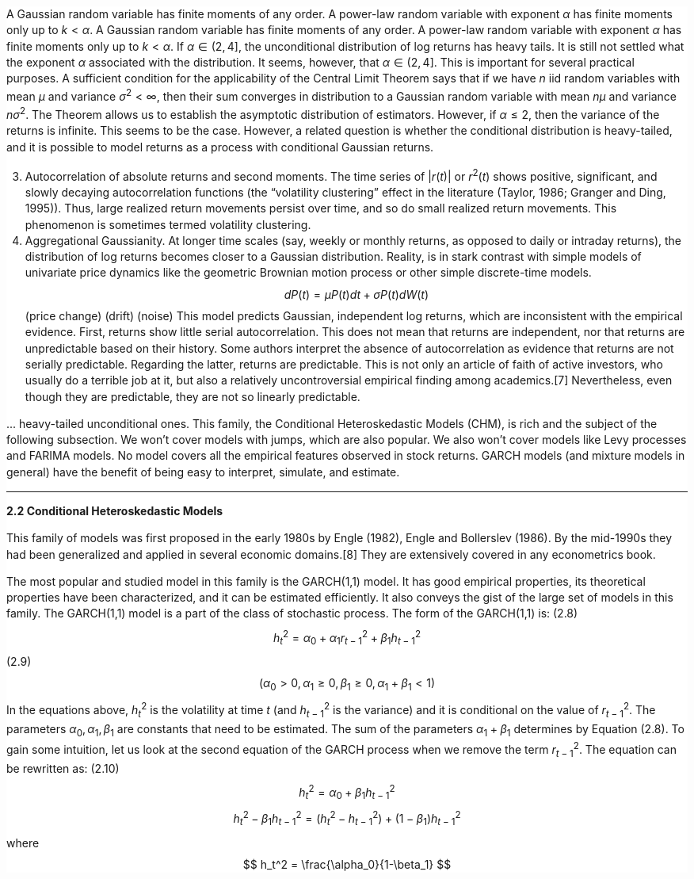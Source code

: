 A Gaussian random variable has finite moments of any order. A power-law random variable with exponent $\alpha$ has finite moments only up to $k < \alpha$. A Gaussian random variable has finite moments of any order. A power-law random variable with exponent $\alpha$ has finite moments only up to $k < \alpha$. If $\alpha \in (2,4]$, the unconditional distribution of log returns has heavy tails. It is still not settled what the exponent $\alpha$ associated with the distribution. It seems, however, that $\alpha \in (2,4]$. This is important for several practical purposes. A sufficient condition for the applicability of the Central Limit Theorem says that if we have $n$ iid random variables with mean $\mu$ and variance $\sigma^2 < \infty$, then their sum converges in distribution to a Gaussian random variable with mean $n\mu$ and variance $n\sigma^2$. The Theorem allows us to establish the asymptotic distribution of estimators. However, if $\alpha \le 2$, then the variance of the returns is infinite. This seems to be the case. However, a related question is whether the conditional distribution is heavy-tailed, and it is possible to model returns as a process with conditional Gaussian returns.

3.  Autocorrelation of absolute returns and second moments. The time series of $|r(t)|$ or $r^2(t)$ shows positive, significant, and slowly decaying autocorrelation functions (the “volatility clustering” effect in the literature (Taylor, 1986; Granger and Ding, 1995)). Thus, large realized return movements persist over time, and so do small realized return movements. This phenomenon is sometimes termed volatility clustering.
4.  Aggregational Gaussianity. At longer time scales (say, weekly or monthly returns, as opposed to daily or intraday returns), the distribution of log returns becomes closer to a Gaussian distribution. Reality, is in stark contrast with simple models of univariate price dynamics like the geometric Brownian motion process or other simple discrete-time models.
    $$ dP(t) = \mu P(t)dt + \sigma P(t)dW(t) $$
    (price change) (drift) (noise)
    This model predicts Gaussian, independent log returns, which are inconsistent with the empirical evidence. First, returns show little serial autocorrelation. This does not mean that returns are independent, nor that returns are unpredictable based on their history. Some authors interpret the absence of autocorrelation as evidence that returns are not serially predictable. Regarding the latter, returns are predictable. This is not only an article of faith of active investors, who usually do a terrible job at it, but also a relatively uncontroversial empirical finding among academics.[7] Nevertheless, even though they are predictable, they are not so linearly predictable.

... heavy-tailed unconditional ones. This family, the Conditional Heteroskedastic Models (CHM), is rich and the subject of the following subsection. We won’t cover models with jumps, which are also popular. We also won’t cover models like Levy processes and FARIMA models. No model covers all the empirical features observed in stock returns. GARCH models (and mixture models in general) have the benefit of being easy to interpret, simulate, and estimate.

---

**2.2 Conditional Heteroskedastic Models**

This family of models was first proposed in the early 1980s by Engle (1982), Engle and Bollerslev (1986). By the mid-1990s they had been generalized and applied in several economic domains.[8] They are extensively covered in any econometrics book.

The most popular and studied model in this family is the GARCH(1,1) model. It has good empirical properties, its theoretical properties have been characterized, and it can be estimated efficiently. It also conveys the gist of the large set of models in this family. The GARCH(1,1) model is a part of the class of stochastic process. The form of the GARCH(1,1) is:
(2.8)
$$ h_t^2 = \alpha_0 + \alpha_1 r_{t-1}^2 + \beta_1 h_{t-1}^2 $$
(2.9)
$$ (\alpha_0 > 0, \alpha_1 \ge 0, \beta_1 \ge 0, \alpha_1 + \beta_1 < 1) $$
In the equations above, $h_t^2$ is the volatility at time $t$ (and $h_{t-1}^2$ is the variance) and it is conditional on the value of $r_{t-1}^2$. The parameters $\alpha_0, \alpha_1, \beta_1$ are constants that need to be estimated. The sum of the parameters $\alpha_1 + \beta_1$ determines by Equation (2.8). To gain some intuition, let us look at the second equation of the GARCH process when we remove the term $r_{t-1}^2$. The equation can be rewritten as:
(2.10)
$$ h_t^2 = \alpha_0 + \beta_1 h_{t-1}^2 $$
$$ h_t^2 - \beta_1 h_{t-1}^2 = (h_t^2 - h_{t-1}^2) + (1-\beta_1) h_{t-1}^2 $$
where
$$ h_t^2 = \frac{\alpha_0}{1-\beta_1} $$